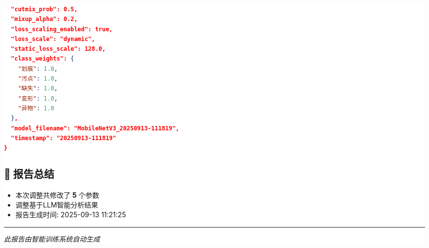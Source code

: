 ```json
  "cutmix_prob": 0.5,
  "mixup_alpha": 0.2,
  "loss_scaling_enabled": true,
  "loss_scale": "dynamic",
  "static_loss_scale": 128.0,
  "class_weights": {
    "划痕": 1.0,
    "污点": 1.0,
    "缺失": 1.0,
    "变形": 1.0,
    "异物": 1.0
  },
  "model_filename": "MobileNetV3_20250913-111819",
  "timestamp": "20250913-111819"
}
```

## 📝 报告总结

- 本次调整共修改了 **5** 个参数
- 调整基于LLM智能分析结果
- 报告生成时间: 2025-09-13 11:21:25

---
*此报告由智能训练系统自动生成*